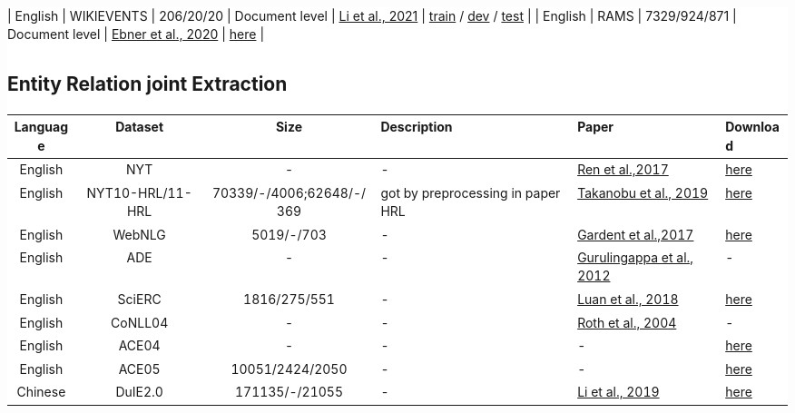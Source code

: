 | English | WIKIEVENTS | 206/20/20           | Document level |         [Li et al., 2021](https://doi.org/10.18653/v1/2021.naacl-main.69)         | [train](https://gen-arg-data.s3.us-east-2.amazonaws.com/wikievents/data/train.jsonl) / [dev](https://gen-arg-data.s3.us-east-2.amazonaws.com/wikievents/data/dev.jsonl) / [test](https://gen-arg-data.s3.us-east-2.amazonaws.com/wikievents/data/test.jsonl) |
| English | RAMS       | 7329/924/871        | Document level |         [Ebner et al., 2020](https://doi.org/10.18653/v1/2020.acl-main.718)       |                [here](https://nlp.jhu.edu/rams/RAMS_1.0b.tar.gz)       |

## Entity Relation joint Extraction
| Language | Dataset |      Size       | Description                                   | Paper                                                            | Download                                                            |
|:--------:|:-------:|:--------------:|:----------------------------------------------|:-----------------------------------------------------------------|:--------------------------------------------------------------------|
| English | NYT | - | - | [Ren et al.,2017](https://arxiv.org/pdf/1610.08763.pdf) | [here](https://github.com/INK-USC/USC-DS-RelationExtraction/tree/master/data/source/NYT) |
| English | NYT10-HRL/11-HRL | 70339/-/4006;62648/-/369 | got by preprocessing in paper HRL | [Takanobu et al., 2019](https://arxiv.org/pdf/1811.03925v1.pdf) | [here](https://github.com/truthless11/HRL-RE/tree/master/data) | 
| English | WebNLG | 5019/-/703 | - | [Gardent et al.,2017](https://aclanthology.org/P18-1047.pdf) | [here](https://paperswithcode.com/dataset/webnlg) | 
| English | ADE | - | - | [Gurulingappa et al., 2012](https://pubmed.ncbi.nlm.nih.gov/22554702/) | - | 
| English | SciERC | 1816/275/551 | - | [Luan et al., 2018](https://aclanthology.org/D18-1360.pdf) | [here](https://paperswithcode.com/dataset/scierc) | 
| English | CoNLL04 | - | - | [Roth et al., 2004](https://aclanthology.org/W04-2401.pdf) | - |
| English | ACE04 | - | - | - | [here](https://catalog.ldc.upenn.edu/LDC2005T09) |
| English | ACE05 | 10051/2424/2050 | - | - | [here](https://catalog.ldc.upenn.edu/LDC2006T06) |
| Chinese | DuIE2.0 | 171135/-/21055 | - | [Li et al., 2019](https://link.springer.com/chapter/10.1007/978-3-030-32236-6_72) | [here](https://www.luge.ai/#/luge/dataDetail?id=5) |